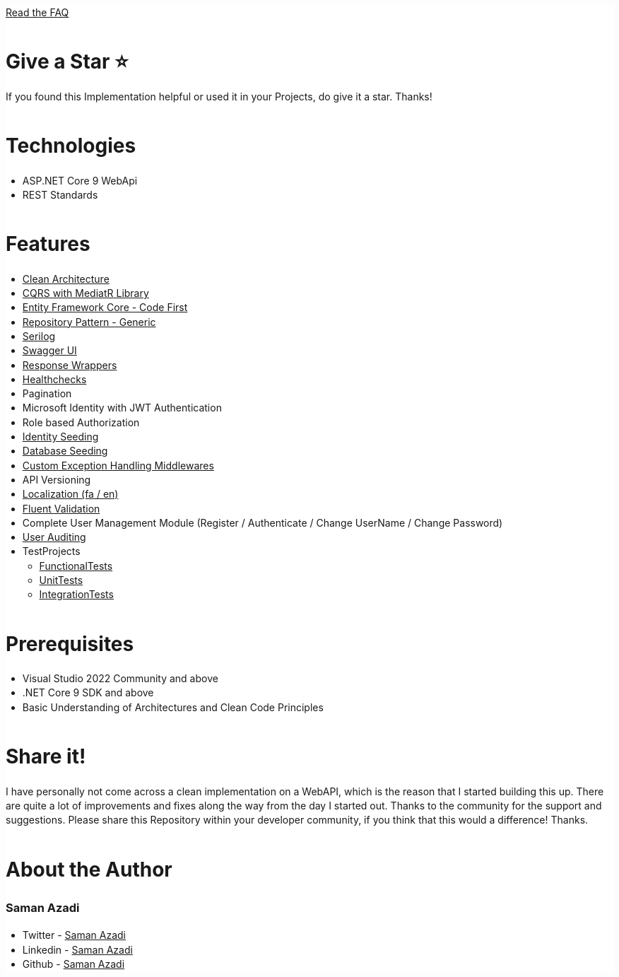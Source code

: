 [Read the FAQ](./Documents/FAQ.md)


# Give a Star ⭐️

If you found this Implementation helpful or used it in your Projects, do give it a star. Thanks!

# Technologies

- ASP.NET Core 9 WebApi
- REST Standards

# Features

- [Clean Architecture](./Documents/CleanArchitecture.md)
- [CQRS with MediatR Library](https://github.com/jbogard/MediatR)
- [Entity Framework Core - Code First](https://github.com/dotnet/efcore)
- [Repository Pattern - Generic](./Documents/RepositoryPatternGeneric.md)
- [Serilog](https://github.com/serilog/serilog)
- [Swagger UI](https://github.com/domaindrivendev/Swashbuckle.AspNetCore)
- [Response Wrappers](./Documents/ResponseWrappers.md)
- [Healthchecks](./Documents/Healthchecks.md)
- Pagination
- Microsoft Identity with JWT Authentication
- Role based Authorization
- [Identity Seeding](./Documents/IdentitySeeding.md)
- [Database Seeding](./Documents/DatabaseSeeding.md)
- [Custom Exception Handling Middlewares](./Documents/ExceptionHandlingMiddlewares.md)
- API Versioning
- [Localization (fa / en)](./Documents/Localization.md)
- [Fluent Validation](https://github.com/FluentValidation/FluentValidation)
- Complete User Management Module (Register / Authenticate / Change UserName / Change Password)
- [User Auditing](./Documents/UserAuditing.md)
- TestProjects
    - [FunctionalTests](./Documents/FunctionalTests.md)
    - [UnitTests](./Documents/UnitTests.md)
    - [IntegrationTests](./Documents/IntegrationTests.md)

# Prerequisites

- Visual Studio 2022 Community and above
- .NET Core 9 SDK and above
- Basic Understanding of Architectures and Clean Code Principles

# Share it!

I have personally not come across a clean implementation on a WebAPI, which is the reason that I started building this up. There are quite a lot of improvements and fixes along the way from the day I started out. Thanks to the community for the support and suggestions. Please share this Repository within your developer community, if you think that this would a difference! Thanks.

# About the Author

### Saman Azadi
- Twitter - [Saman Azadi](https://twitter.com/intent/follow?screen_name=saman_azadi_)
- Linkedin - [Saman Azadi](https://www.linkedin.com/in/saman-azadi/)
- Github - [Saman Azadi](https://github.com/samanazadi1996)
